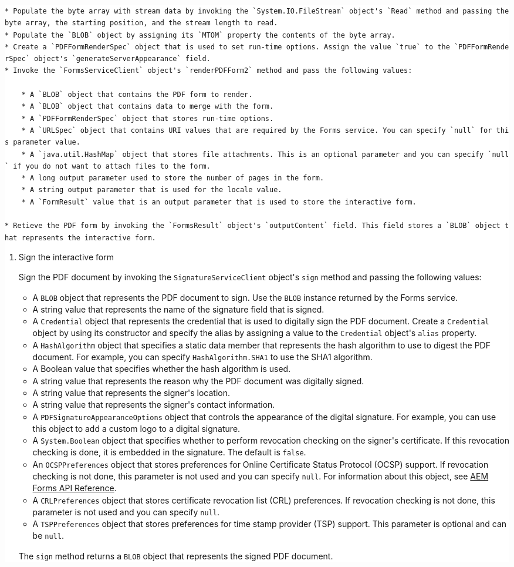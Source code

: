     * Populate the byte array with stream data by invoking the `System.IO.FileStream` object's `Read` method and passing the byte array, the starting position, and the stream length to read.
    * Populate the `BLOB` object by assigning its `MTOM` property the contents of the byte array.
    * Create a `PDFFormRenderSpec` object that is used to set run-time options. Assign the value `true` to the `PDFFormRenderSpec` object's `generateServerAppearance` field.
    * Invoke the `FormsServiceClient` object's `renderPDFForm2` method and pass the following values:

        * A `BLOB` object that contains the PDF form to render.
        * A `BLOB` object that contains data to merge with the form.
        * A `PDFFormRenderSpec` object that stores run-time options.
        * A `URLSpec` object that contains URI values that are required by the Forms service. You can specify `null` for this parameter value.
        * A `java.util.HashMap` object that stores file attachments. This is an optional parameter and you can specify `null` if you do not want to attach files to the form.
        * A long output parameter used to store the number of pages in the form.
        * A string output parameter that is used for the locale value.
        * A `FormResult` value that is an output parameter that is used to store the interactive form.

    * Retieve the PDF form by invoking the `FormsResult` object's `outputContent` field. This field stores a `BLOB` object that represents the interactive form.

1. Sign the interactive form

   Sign the PDF document by invoking the `SignatureServiceClient` object's `sign` method and passing the following values:

    * A `BLOB` object that represents the PDF document to sign. Use the `BLOB` instance returned by the Forms service.
    * A string value that represents the name of the signature field that is signed.
    * A `Credential` object that represents the credential that is used to digitally sign the PDF document. Create a `Credential` object by using its constructor and specify the alias by assigning a value to the `Credential` object's `alias` property.
    * A `HashAlgorithm` object that specifies a static data member that represents the hash algorithm to use to digest the PDF document. For example, you can specify `HashAlgorithm.SHA1` to use the SHA1 algorithm.
    * A Boolean value that specifies whether the hash algorithm is used.
    * A string value that represents the reason why the PDF document was digitally signed.
    * A string value that represents the signer's location.
    * A string value that represents the signer's contact information.
    * A `PDFSignatureAppearanceOptions` object that controls the appearance of the digital signature. For example, you can use this object to add a custom logo to a digital signature.
    * A `System.Boolean` object that specifies whether to perform revocation checking on the signer's certificate. If this revocation checking is done, it is embedded in the signature. The default is `false`.
    * An `OCSPPreferences` object that stores preferences for Online Certificate Status Protocol (OCSP) support. If revocation checking is not done, this parameter is not used and you can specify `null`. For information about this object, see [AEM Forms API Reference](https://www.adobe.com/go/learn_aemforms_javadocs_63_en).
    * A `CRLPreferences` object that stores certificate revocation list (CRL) preferences. If revocation checking is not done, this parameter is not used and you can specify `null`.
    * A `TSPPreferences` object that stores preferences for time stamp provider (TSP) support. This parameter is optional and can be `null`.

   The `sign` method returns a `BLOB` object that represents the signed PDF document.
